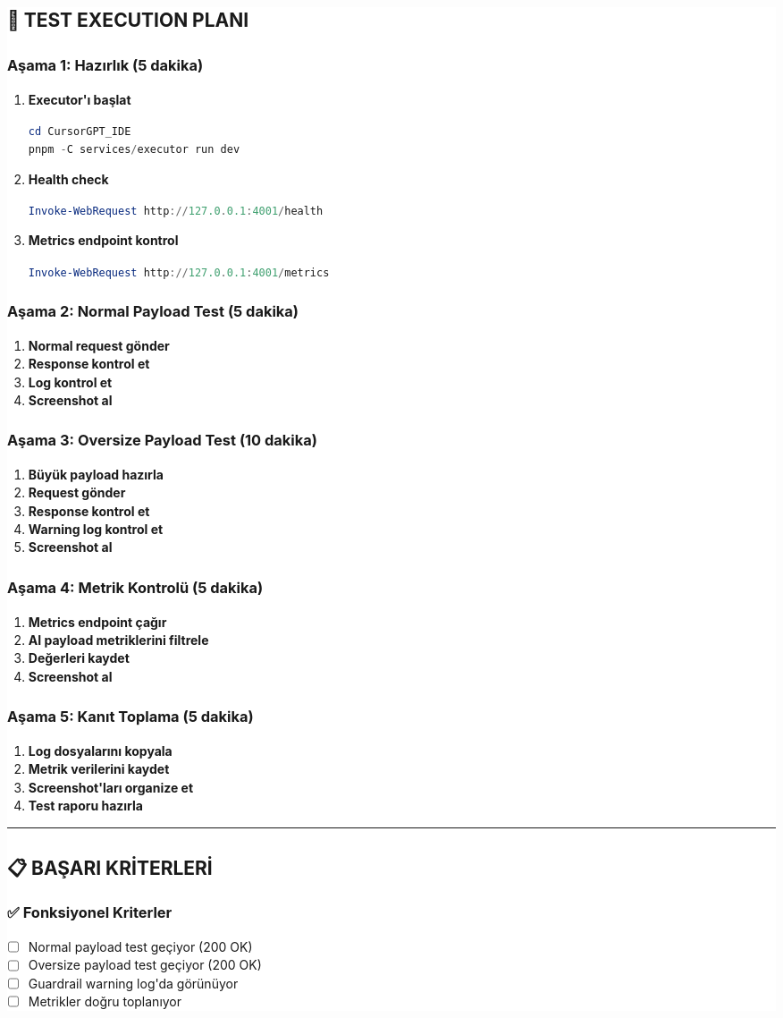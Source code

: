 
## 🚀 TEST EXECUTION PLANI

### Aşama 1: Hazırlık (5 dakika)
1. **Executor'ı başlat**
   ```powershell
   cd CursorGPT_IDE
   pnpm -C services/executor run dev
   ```

2. **Health check**
   ```powershell
   Invoke-WebRequest http://127.0.0.1:4001/health
   ```

3. **Metrics endpoint kontrol**
   ```powershell
   Invoke-WebRequest http://127.0.0.1:4001/metrics
   ```

### Aşama 2: Normal Payload Test (5 dakika)
1. **Normal request gönder**
2. **Response kontrol et**
3. **Log kontrol et**
4. **Screenshot al**

### Aşama 3: Oversize Payload Test (10 dakika)
1. **Büyük payload hazırla**
2. **Request gönder**
3. **Response kontrol et**
4. **Warning log kontrol et**
5. **Screenshot al**

### Aşama 4: Metrik Kontrolü (5 dakika)
1. **Metrics endpoint çağır**
2. **AI payload metriklerini filtrele**
3. **Değerleri kaydet**
4. **Screenshot al**

### Aşama 5: Kanıt Toplama (5 dakika)
1. **Log dosyalarını kopyala**
2. **Metrik verilerini kaydet**
3. **Screenshot'ları organize et**
4. **Test raporu hazırla**

---

## 📋 BAŞARI KRİTERLERİ

### ✅ Fonksiyonel Kriterler
- [ ] Normal payload test geçiyor (200 OK)
- [ ] Oversize payload test geçiyor (200 OK)
- [ ] Guardrail warning log'da görünüyor
- [ ] Metrikler doğru toplanıyor
